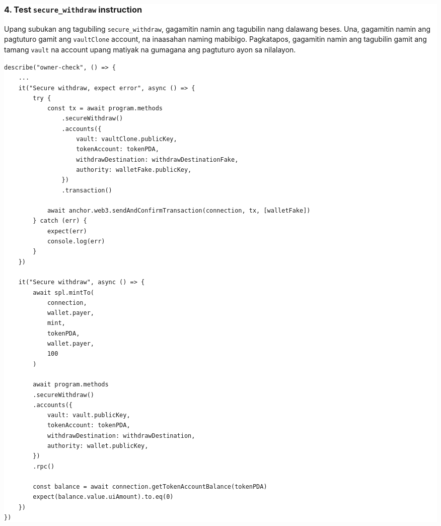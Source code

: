 ### 4. Test `secure_withdraw` instruction

Upang subukan ang tagubiling `secure_withdraw`, gagamitin namin ang tagubilin nang dalawang beses. Una, gagamitin namin ang pagtuturo gamit ang `vaultClone` account, na inaasahan naming mabibigo. Pagkatapos, gagamitin namin ang tagubilin gamit ang tamang `vault` na account upang matiyak na gumagana ang pagtuturo ayon sa nilalayon.

```tsx
describe("owner-check", () => {
	...
	it("Secure withdraw, expect error", async () => {
        try {
            const tx = await program.methods
                .secureWithdraw()
                .accounts({
                    vault: vaultClone.publicKey,
                    tokenAccount: tokenPDA,
                    withdrawDestination: withdrawDestinationFake,
                    authority: walletFake.publicKey,
                })
                .transaction()

            await anchor.web3.sendAndConfirmTransaction(connection, tx, [walletFake])
        } catch (err) {
            expect(err)
            console.log(err)
        }
    })

    it("Secure withdraw", async () => {
        await spl.mintTo(
            connection,
            wallet.payer,
            mint,
            tokenPDA,
            wallet.payer,
            100
        )

        await program.methods
        .secureWithdraw()
        .accounts({
            vault: vault.publicKey,
            tokenAccount: tokenPDA,
            withdrawDestination: withdrawDestination,
            authority: wallet.publicKey,
        })
        .rpc()

        const balance = await connection.getTokenAccountBalance(tokenPDA)
        expect(balance.value.uiAmount).to.eq(0)
    })
})
```
